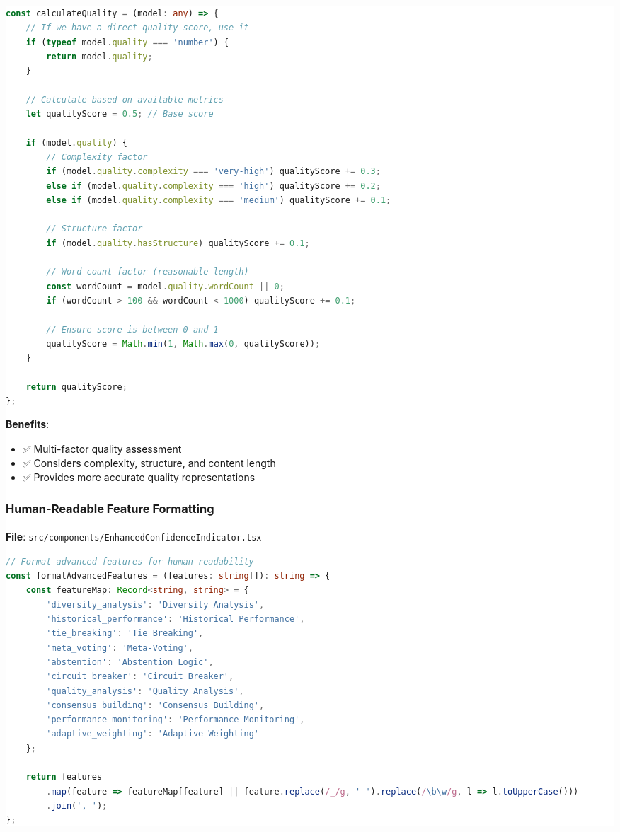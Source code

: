 ```typescript
const calculateQuality = (model: any) => {
    // If we have a direct quality score, use it
    if (typeof model.quality === 'number') {
        return model.quality;
    }
    
    // Calculate based on available metrics
    let qualityScore = 0.5; // Base score
    
    if (model.quality) {
        // Complexity factor
        if (model.quality.complexity === 'very-high') qualityScore += 0.3;
        else if (model.quality.complexity === 'high') qualityScore += 0.2;
        else if (model.quality.complexity === 'medium') qualityScore += 0.1;
        
        // Structure factor
        if (model.quality.hasStructure) qualityScore += 0.1;
        
        // Word count factor (reasonable length)
        const wordCount = model.quality.wordCount || 0;
        if (wordCount > 100 && wordCount < 1000) qualityScore += 0.1;
        
        // Ensure score is between 0 and 1
        qualityScore = Math.min(1, Math.max(0, qualityScore));
    }
    
    return qualityScore;
};
```

**Benefits**:
- ✅ Multi-factor quality assessment
- ✅ Considers complexity, structure, and content length
- ✅ Provides more accurate quality representations

### **Human-Readable Feature Formatting**

**File**: `src/components/EnhancedConfidenceIndicator.tsx`

```typescript
// Format advanced features for human readability
const formatAdvancedFeatures = (features: string[]): string => {
    const featureMap: Record<string, string> = {
        'diversity_analysis': 'Diversity Analysis',
        'historical_performance': 'Historical Performance',
        'tie_breaking': 'Tie Breaking',
        'meta_voting': 'Meta-Voting',
        'abstention': 'Abstention Logic',
        'circuit_breaker': 'Circuit Breaker',
        'quality_analysis': 'Quality Analysis',
        'consensus_building': 'Consensus Building',
        'performance_monitoring': 'Performance Monitoring',
        'adaptive_weighting': 'Adaptive Weighting'
    };
    
    return features
        .map(feature => featureMap[feature] || feature.replace(/_/g, ' ').replace(/\b\w/g, l => l.toUpperCase()))
        .join(', ');
};
```
